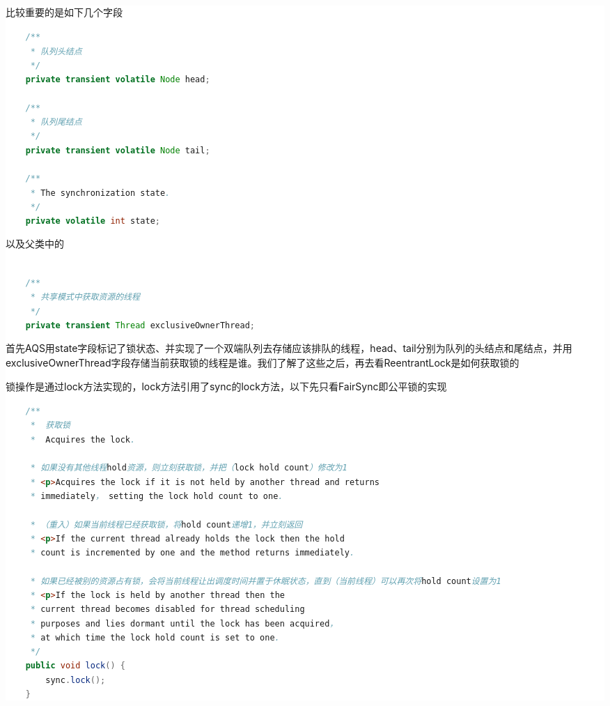 比较重要的是如下几个字段

```java
    /**
     * 队列头结点
     */
    private transient volatile Node head;

    /**
     * 队列尾结点
     */
    private transient volatile Node tail;

    /**
     * The synchronization state.
     */
    private volatile int state;
```

以及父类中的

```java

    /**
     * 共享模式中获取资源的线程
     */
    private transient Thread exclusiveOwnerThread;
```

首先AQS用state字段标记了锁状态、并实现了一个双端队列去存储应该排队的线程，head、tail分别为队列的头结点和尾结点，并用exclusiveOwnerThread字段存储当前获取锁的线程是谁。我们了解了这些之后，再去看ReentrantLock是如何获取锁的

锁操作是通过lock方法实现的，lock方法引用了sync的lock方法，以下先只看FairSync即公平锁的实现

```java
    /**
     *  获取锁
     *  Acquires the lock.
  
     * 如果没有其他线程hold资源，则立刻获取锁，并把（lock hold count）修改为1
     * <p>Acquires the lock if it is not held by another thread and returns
     * immediately， setting the lock hold count to one.
    
     * （重入）如果当前线程已经获取锁，将hold count递增1，并立刻返回
     * <p>If the current thread already holds the lock then the hold
     * count is incremented by one and the method returns immediately.
     
     * 如果已经被别的资源占有锁，会将当前线程让出调度时间并置于休眠状态，直到（当前线程）可以再次将hold count设置为1
     * <p>If the lock is held by another thread then the
     * current thread becomes disabled for thread scheduling
     * purposes and lies dormant until the lock has been acquired，
     * at which time the lock hold count is set to one.
     */
    public void lock() {
        sync.lock();
    }
```
